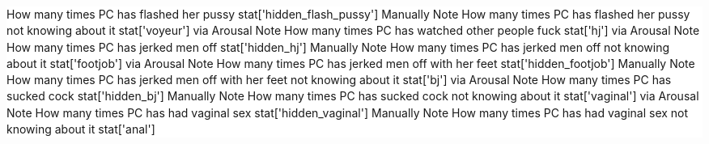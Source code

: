   <td>How many times PC has flashed her pussy</td>
</tr>
<tr>
  <td>stat['hidden_flash_pussy']</td>
  <td>Manually</td>
  <td>Note</td>
  <td>How many times PC has flashed her pussy not knowing about it</td>
</tr>
<tr>
  <td>stat['voyeur']</td>
  <td>via Arousal </td>
  <td>Note</td>
  <td>How many times PC has watched other people fuck</td>
</tr>
<tr>
  <td>stat['hj']</td>
  <td>via Arousal </td>
  <td>Note</td>
  <td>How many times PC has jerked men off</td>
</tr>
<tr>
  <td>stat['hidden_hj']</td>
  <td>Manually</td>
  <td>Note</td>
  <td>How many times PC has jerked men off not knowing about it</td>
</tr>
<tr>
  <td>stat['footjob']</td>
  <td>via Arousal </td>
  <td>Note</td>
  <td>How many times PC has jerked men off with her feet</td>
</tr>
<tr>
  <td>stat['hidden_footjob']</td>
  <td>Manually</td>
  <td>Note</td>
  <td>How many times PC has jerked men off with her feet not knowing about it</td>
</tr>
<tr>
  <td>stat['bj']</td>
  <td>via Arousal </td>
  <td>Note</td>
  <td>How many times PC has sucked cock</td>
</tr>
<tr>
  <td>stat['hidden_bj']</td>
  <td>Manually</td>
  <td>Note</td>
  <td>How many times PC has sucked cock not knowing about it</td>
</tr>
<tr>
  <td>stat['vaginal']</td>
  <td>via Arousal </td>
  <td>Note</td>
  <td>How many times PC has had vaginal sex</td>
</tr>
<tr>
  <td>stat['hidden_vaginal']</td>
  <td>Manually</td>
  <td>Note</td>
  <td>How many times PC has had vaginal sex not knowing about it</td>
</tr>
<tr>
  <td>stat['anal']</td>